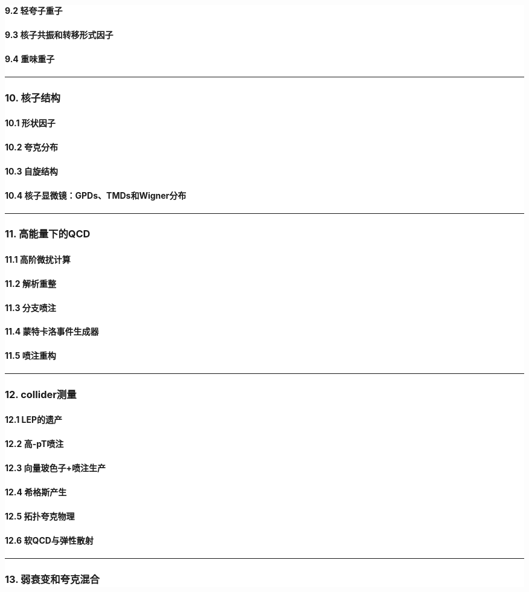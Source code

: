 #### 9.2 轻夸子重子

#### 9.3 核子共振和转移形式因子

#### 9.4 重味重子

---

### 10. 核子结构

#### 10.1 形状因子

#### 10.2 夸克分布

#### 10.3 自旋结构

#### 10.4 核子显微镜：GPDs、TMDs和Wigner分布

---

### 11. 高能量下的QCD

#### 11.1 高阶微扰计算

#### 11.2 解析重整

#### 11.3 分支喷注

#### 11.4 蒙特卡洛事件生成器

#### 11.5 喷注重构

---

### 12.  collider测量

#### 12.1 LEP的遗产

#### 12.2 高-pT喷注

#### 12.3 向量玻色子+喷注生产

#### 12.4 希格斯产生

#### 12.5 拓扑夸克物理

#### 12.6 软QCD与弹性散射

---

### 13. 弱衰变和夸克混合
